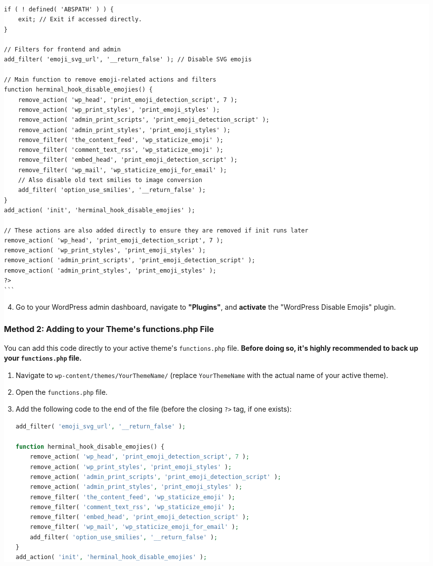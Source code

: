     if ( ! defined( 'ABSPATH' ) ) {
        exit; // Exit if accessed directly.
    }

    // Filters for frontend and admin
    add_filter( 'emoji_svg_url', '__return_false' ); // Disable SVG emojis

    // Main function to remove emoji-related actions and filters
    function herminal_hook_disable_emojies() {
        remove_action( 'wp_head', 'print_emoji_detection_script', 7 );
        remove_action( 'wp_print_styles', 'print_emoji_styles' );
        remove_action( 'admin_print_scripts', 'print_emoji_detection_script' );
        remove_action( 'admin_print_styles', 'print_emoji_styles' );
        remove_filter( 'the_content_feed', 'wp_staticize_emoji' );
        remove_filter( 'comment_text_rss', 'wp_staticize_emoji' );
        remove_filter( 'embed_head', 'print_emoji_detection_script' );
        remove_filter( 'wp_mail', 'wp_staticize_emoji_for_email' );
        // Also disable old text smilies to image conversion
        add_filter( 'option_use_smilies', '__return_false' );
    }
    add_action( 'init', 'herminal_hook_disable_emojies' );

    // These actions are also added directly to ensure they are removed if init runs later
    remove_action( 'wp_head', 'print_emoji_detection_script', 7 );
    remove_action( 'wp_print_styles', 'print_emoji_styles' );
    remove_action( 'admin_print_scripts', 'print_emoji_detection_script' );
    remove_action( 'admin_print_styles', 'print_emoji_styles' );
    ?>
    ```

4.  Go to your WordPress admin dashboard, navigate to **"Plugins"**, and **activate** the "WordPress Disable Emojis" plugin.

### Method 2: Adding to your Theme's functions.php File

You can add this code directly to your active theme's `functions.php` file. **Before doing so, it's highly recommended to back up your `functions.php` file.**

1.  Navigate to `wp-content/themes/YourThemeName/` (replace `YourThemeName` with the actual name of your active theme).
2.  Open the `functions.php` file.
3.  Add the following code to the end of the file (before the closing `?>` tag, if one exists):

    ```php
    add_filter( 'emoji_svg_url', '__return_false' );

    function herminal_hook_disable_emojies() {
        remove_action( 'wp_head', 'print_emoji_detection_script', 7 );
        remove_action( 'wp_print_styles', 'print_emoji_styles' );
        remove_action( 'admin_print_scripts', 'print_emoji_detection_script' );
        remove_action( 'admin_print_styles', 'print_emoji_styles' );
        remove_filter( 'the_content_feed', 'wp_staticize_emoji' );
        remove_filter( 'comment_text_rss', 'wp_staticize_emoji' );
        remove_filter( 'embed_head', 'print_emoji_detection_script' );
        remove_filter( 'wp_mail', 'wp_staticize_emoji_for_email' );
        add_filter( 'option_use_smilies', '__return_false' );
    }
    add_action( 'init', 'herminal_hook_disable_emojies' );
